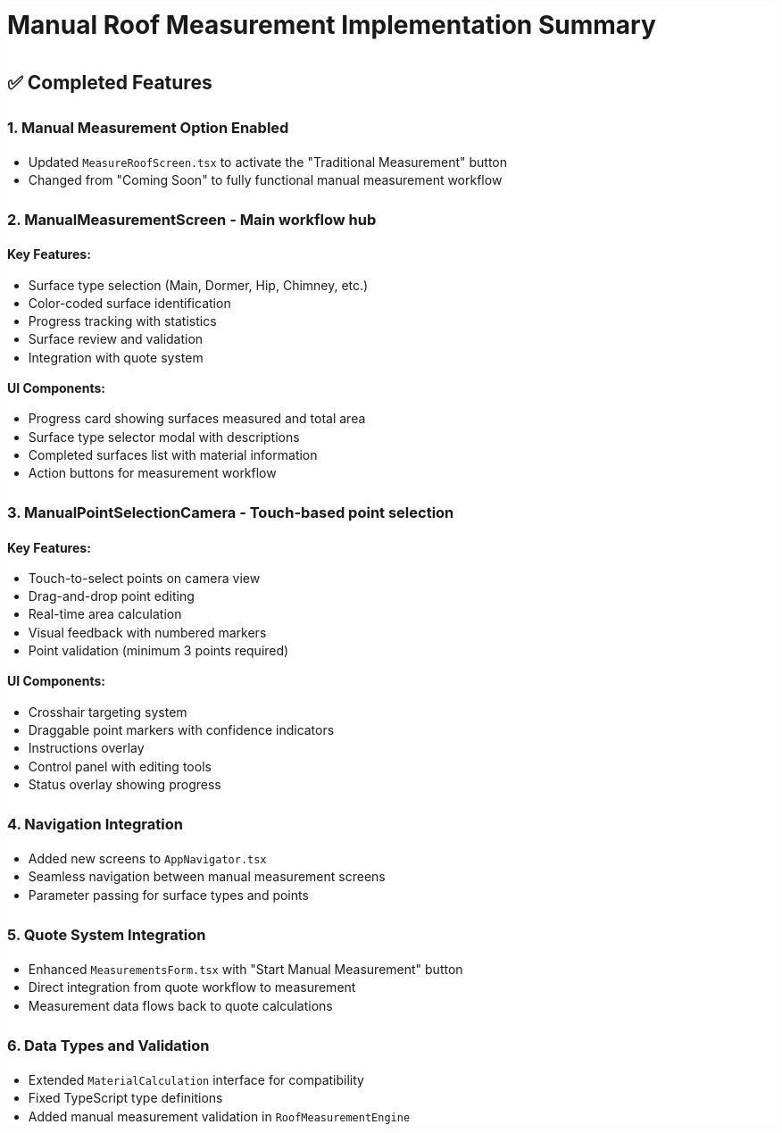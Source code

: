 # Manual Roof Measurement Implementation Summary

## ✅ Completed Features

### 1. **Manual Measurement Option Enabled**
- Updated `MeasureRoofScreen.tsx` to activate the "Traditional Measurement" button
- Changed from "Coming Soon" to fully functional manual measurement workflow

### 2. **ManualMeasurementScreen** - Main workflow hub
**Key Features:**
- Surface type selection (Main, Dormer, Hip, Chimney, etc.)
- Color-coded surface identification
- Progress tracking with statistics
- Surface review and validation
- Integration with quote system

**UI Components:**
- Progress card showing surfaces measured and total area
- Surface type selector modal with descriptions
- Completed surfaces list with material information
- Action buttons for measurement workflow

### 3. **ManualPointSelectionCamera** - Touch-based point selection
**Key Features:**
- Touch-to-select points on camera view
- Drag-and-drop point editing
- Real-time area calculation
- Visual feedback with numbered markers
- Point validation (minimum 3 points required)

**UI Components:**
- Crosshair targeting system
- Draggable point markers with confidence indicators
- Instructions overlay
- Control panel with editing tools
- Status overlay showing progress

### 4. **Navigation Integration**
- Added new screens to `AppNavigator.tsx`
- Seamless navigation between manual measurement screens
- Parameter passing for surface types and points

### 5. **Quote System Integration**
- Enhanced `MeasurementsForm.tsx` with "Start Manual Measurement" button
- Direct integration from quote workflow to measurement
- Measurement data flows back to quote calculations

### 6. **Data Types and Validation**
- Extended `MaterialCalculation` interface for compatibility
- Fixed TypeScript type definitions
- Added manual measurement validation in `RoofMeasurementEngine`
